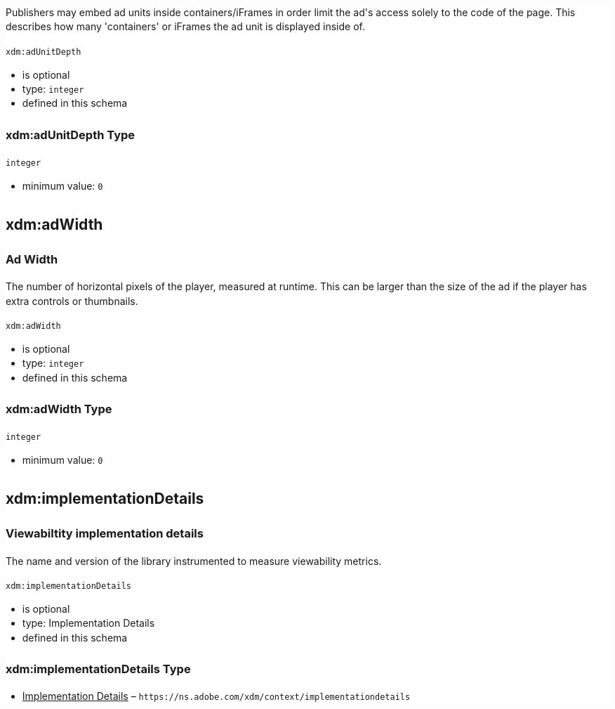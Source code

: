 Publishers may embed ad units inside containers/iFrames in order limit the ad's access solely to the code of the page. This describes how many 'containers' or iFrames the ad unit is displayed inside of.

`xdm:adUnitDepth`
* is optional
* type: `integer`
* defined in this schema

### xdm:adUnitDepth Type


`integer`
* minimum value: `0`






## xdm:adWidth
### Ad Width

The number of horizontal pixels of the player, measured at runtime. This can be larger than the size of the ad if the player has extra controls or thumbnails.

`xdm:adWidth`
* is optional
* type: `integer`
* defined in this schema

### xdm:adWidth Type


`integer`
* minimum value: `0`






## xdm:implementationDetails
### Viewabiltity implementation details

The name and version of the library instrumented to measure viewability metrics.

`xdm:implementationDetails`
* is optional
* type: Implementation Details
* defined in this schema

### xdm:implementationDetails Type


* [Implementation Details](implementationdetails.schema.md) – `https://ns.adobe.com/xdm/context/implementationdetails`
